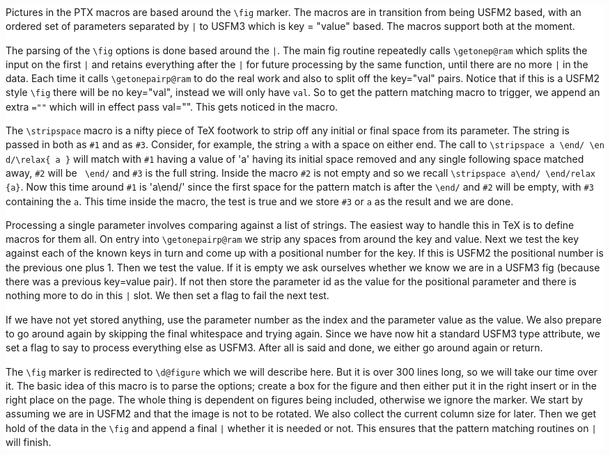 [+d_figures]::

Pictures in the PTX macros are based around the `\fig` marker. The macros are in
transition from being USFM2 based, with an ordered set of parameters separated
by `|` to USFM3 which is key = "value" based. The macros support both at the
moment.

The parsing of the `\fig` options is done based around the `|`. The main fig
routine repeatedly calls `\getonep@ram` which splits the input on the first `|`
and retains everything after the `|` for future processing by the same function,
until there are no more `|` in the data. Each time it calls `\getonepairp@ram`
to do the real work and also to split off the key="val" pairs. Notice that if
this is a USFM2 style `\fig` there will be no key="val", instead we will only
have `val`. So to get the pattern matching macro to trigger, we append an extra
`=""` which will in effect pass val="". This gets noticed in the macro.

[=cfig_getoneparam]::

The `\stripspace` macro is a nifty piece of TeX footwork to strip off any
initial or final space from its parameter. The string is passed in both as `#1`
and as `#3`. Consider, for example, the string ` a ` with a space on either end.
The call to `\stripspace a \end/ \end/\relax{ a }` will match with `#1` having a
value of 'a' having its initial space removed and any single following space
matched away, `#2` will be ` \end/` and `#3` is the full string. Inside
the macro `#2` is not empty and so we recall `\stripspace a\end/ \end/relax{a}`.
Now this time around `#1` is 'a\end/' since the first space for the pattern
match is after the `\end/` and `#2` will be empty, with `#3` containing the `a`.
This time inside the macro, the test is true and we store `#3` or `a` as the
result and we are done.

[=cfig_stripspace]::

Processing a single parameter involves comparing against a list of strings. The
easiest way to handle this in TeX is to define macros for them all. On entry
into `\getonepairp@ram` we strip any spaces from around the key and value. Next
we test the key against each of the known keys in turn and come up with a
positional number for the key. If this is USFM2 the positional number is the
previous one plus 1. Then we test the value. If it is empty we ask ourselves
whether we know we are in a USFM3 fig (because there was a previous key=value
pair). If not then store the parameter id as the value for the positional
parameter and there is nothing more to do in this `|` slot.
We then set a flag to fail the next test.

If we have not yet stored anything, use the parameter number as the index and
the parameter value as the value. We also prepare to go around again by skipping
the final whitespace and trying again. Since we have now hit a standard USFM3
type attribute, we set a flag to say to process everything else as USFM3. After
all is said and done, we either go around again or return.

[=cfig_getonepair]::

The `\fig` marker is redirected to `\d@figure` which we will describe here. But
it is over 300 lines long, so we will take our time over it. The basic idea of
this macro is to parse the options; create a box for the figure and then either
put it in the right insert or in the right place on the page. The whole thing is
dependent on figures being included, otherwise we ignore the marker. We start by
assuming we are in USFM2 and that the image is not to be rotated. We also
collect the current column size for later. Then we get hold of the data in the
`\fig` and append a final `|` whether it is needed or not. This ensures that the
pattern matching routines on `|` will finish.
